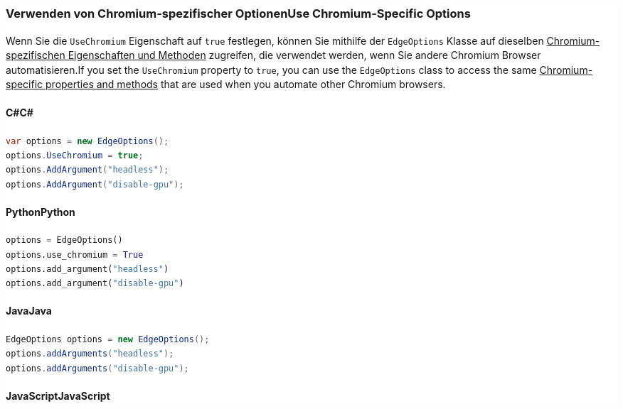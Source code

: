 ### <a name="use-chromium-specific-options"></a><span data-ttu-id="c9bac-233">Verwenden von Chromium-spezifischer Optionen</span><span class="sxs-lookup"><span data-stu-id="c9bac-233">Use Chromium-Specific Options</span></span>  

<span data-ttu-id="c9bac-234">Wenn Sie die `UseChromium` Eigenschaft auf `true` festlegen, können Sie mithilfe der `EdgeOptions` Klasse auf dieselben [Chromium-spezifischen Eigenschaften und Methoden][WebdriverCapabilitiesEdgeOptions] zugreifen, die verwendet werden, wenn Sie andere Chromium Browser automatisieren.</span><span class="sxs-lookup"><span data-stu-id="c9bac-234">If you set the `UseChromium` property to `true`, you can use the `EdgeOptions` class to access the same [Chromium-specific properties and methods][WebdriverCapabilitiesEdgeOptions] that are used when you automate other Chromium browsers.</span></span>  

#### [<a name="c"></a><span data-ttu-id="c9bac-235">C#</span><span class="sxs-lookup"><span data-stu-id="c9bac-235">C#</span></span>](#tab/c-sharp/)  

<a id="use-chromium-specific-options-code"></a>  

```csharp
var options = new EdgeOptions();
options.UseChromium = true;
options.AddArgument("headless");
options.AddArgument("disable-gpu");
```  

#### [<a name="python"></a><span data-ttu-id="c9bac-236">Python</span><span class="sxs-lookup"><span data-stu-id="c9bac-236">Python</span></span>](#tab/python/)  

<a id="use-chromium-specific-options-code"></a>  

```python
options = EdgeOptions()
options.use_chromium = True
options.add_argument("headless")
options.add_argument("disable-gpu")
```  

#### [<a name="java"></a><span data-ttu-id="c9bac-237">Java</span><span class="sxs-lookup"><span data-stu-id="c9bac-237">Java</span></span>](#tab/java/)  

<a id="use-chromium-specific-options-code"></a>  

```java
EdgeOptions options = new EdgeOptions();
options.addArguments("headless");
options.addArguments("disable-gpu");
```  

#### [<a name="javascript"></a><span data-ttu-id="c9bac-238">JavaScript</span><span class="sxs-lookup"><span data-stu-id="c9bac-238">JavaScript</span></span>](#tab/javascript/)  


[DevtoolsIndex]: ../devtools-guide-chromium/index.md "Microsoft Edge (Chromium) -Entwicklertools | Microsoft Docs"  
[WebdriverCapabilitiesEdgeOptions]: ./capabilities-edge-options.md "Funktionen und EdgeOptions | Microsoft Docs"  
[DeployedgeMicrosoftEdgePoliciesDevelopertoolsavailability]: /deployedge/microsoft-edge-policies#developertoolsavailability "DeveloperToolsAvailability – Microsoft Edge – Richtlinien | Microsoft-Dokumente"  
[DeployedgeMicrosoftEdgeSecurityWindowsDefenderApplicationGuard]: /deployedge/microsoft-edge-security-windows-defender-application-guard "Microsoft Edge Unterstützung für Microsoft Defender Application Guard | Microsoft-Dokumente"
[WindowsSecurityThreatProtectionMicrosoftDefenderApplicationGuardWindows10]: /windows/security/threat-protection/microsoft-defender-application-guard/md-app-guard-overview "Microsoft Defender Application Guard (Windows 10) – Windows | Microsoft-Dokumente"  
[DockerHub]: https://hub.docker.com "Docker Hub"  
[DockerHubMsedgedriver]: https://hub.docker.com/_/microsoft-msedge-msedgedriver?tab=description "msedgedriver | Docker hub"  
[GithubMicrosoftEdgeSeleniumTools]: https://github.com/microsoft/edge-selenium-tools "microsoft/edge-selenium-tools | GitHub"  
[GithubMicrosoftEdgeSeleniumToolsReleases]: https://github.com/microsoft/edge-selenium-tools/releases "microsoft/edge-selenium-tools | GitHub"  
[GithubSeleniumHq]: https://github.com/SeleniumHQ/selenium "SeleniumHQ/selenium | GitHub"  
[GithubSeleniumHqWikiIEDriver]: https://github.com/SeleniumHQ/selenium/wiki/InternetExplorerDriver "Internet Explorer-Treiber – Selenium | GitHub"
[JavaScriptnpm]: https://www.npmjs.com/ "npm"  
[JavaScriptSeleniumTools]: https://www.npmjs.com/package/@microsoft/edge-selenium-tools "@microsoft/edge-selenium-tools | npm"  
[JavaScriptSelenium]: https://www.npmjs.com/package/selenium-webdriver "selenium-webdriver | npm"  
[MicrosoftDeveloperMicrosoftEdgeToolsWebdriver]: https://developer.microsoft.com/microsoft-edge/tools/webdriver "Microsoft Edge Treiber | Microsoft Edge Entwickler"  
[MicrosoftEdge]: https://www.microsoft.com/edge "Den neuen Microsoft Edge-Browser herunterladen"  
[MicrosoftedgeinsiderDownload]: https://www.microsoftedgeinsider.com/download "Herunterladen von Microsoft Edge Insider Channels"  
[NugetPackagesMicrosoftEdgeSeleniumtools]: https://www.nuget.org/packages/Microsoft.Edge.SeleniumTools "Microsoft.Edge.SeleniumTools | NuGet Gallery"  
[NugetPackagesSeleniumWebdriver31410]: https://www.nuget.org/packages/Selenium.WebDriver/3.141.0 "Selenium.WebDriver 3.141.0 | NuGet Gallery"  
[NugetPackagesSeleniumWebdriver400beta02]: https://www.nuget.org/packages/Selenium.WebDriver/4.0.0-beta2 "Selenium.WebDriver 4.0.0-beta2 | NuGet Galerie"  
[PythonPip]: https://pypi.org/project/pip/ "pip | PyPI"  
[PythonSeleniumTools]: https://pypi.org/project/msedge-selenium-tools/ "msedge-selenium-tools | PyPI"  
[PythonSelenium]: https://pypi.org/project/selenium/ "selenium | PyPI"
[SeleniumHQ]: https://www.selenium.dev "SeleniumHQ"  
[SeleniumDocumentation]: https://www.selenium.dev/documentation "Das Selenium Browser Automation Project | Dokumentation für Selenium"  
[SeleniumInstallingLibraries]: https://www.selenium.dev/documentation/en/selenium_installation/installing_selenium_libraries "Installieren von Selenium-Bibliotheken | Selen"
[SonatypeMavenRepositorySearch]: https://search.maven.org/artifact/com.microsoft.edge/msedge-selenium-tools-java/3.141.0/jar "Sonatype Maven Central Repository Search | com.microsoft.edge:msedge-selenium-tools-java"
[TwitterTweetEdgeDevTools]: https://twitter.com/intent/tweet?text=@EdgeDevTools "@EdgeDevTools | Veröffentlichen eines Tweets"  
[VisualStudio]: https://visualstudio.microsoft.com/ "Visual Studio"  
[W3CWebdriver]: https://w3.org/TR/webdriver2 "WebDriver | W3C"  
[WikiHeadlessBrowser]: https://en.wikipedia.org/wiki/Headless_browser "Monitorlose Browser-| Wikipedia"  
